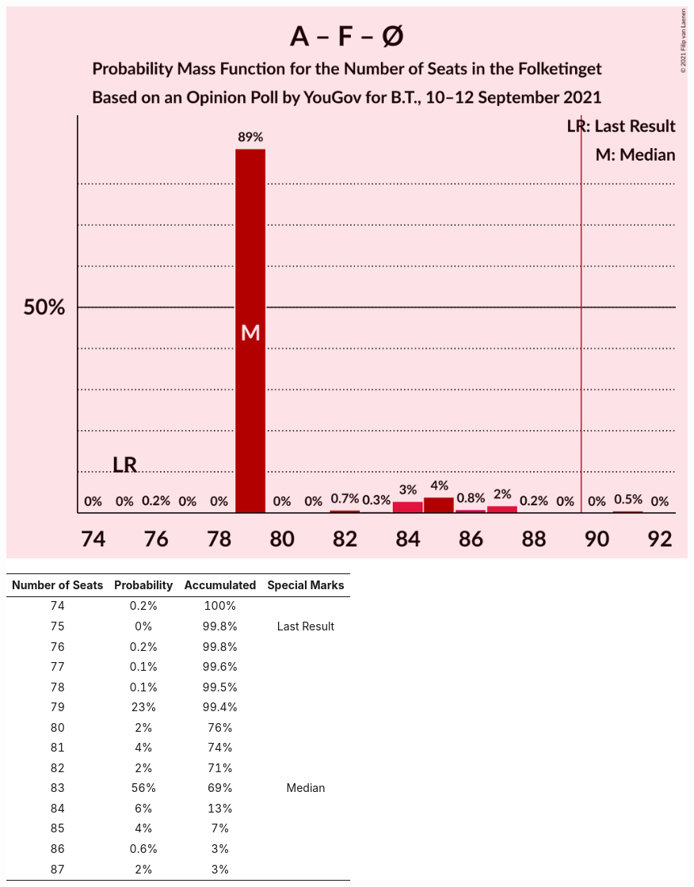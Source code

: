 ![Graph with seats probability mass function not yet produced](2021-09-12-YouGov-coalitions-seats-pmf-a–f–ø.png "Seats Probability Mass Function")

| Number of Seats | Probability | Accumulated | Special Marks |
|:---------------:|:-----------:|:-----------:|:-------------:|
| 74 | 0.2% | 100% |  |
| 75 | 0% | 99.8% | Last Result |
| 76 | 0.2% | 99.8% |  |
| 77 | 0.1% | 99.6% |  |
| 78 | 0.1% | 99.5% |  |
| 79 | 23% | 99.4% |  |
| 80 | 2% | 76% |  |
| 81 | 4% | 74% |  |
| 82 | 2% | 71% |  |
| 83 | 56% | 69% | Median |
| 84 | 6% | 13% |  |
| 85 | 4% | 7% |  |
| 86 | 0.6% | 3% |  |
| 87 | 2% | 3% |  |